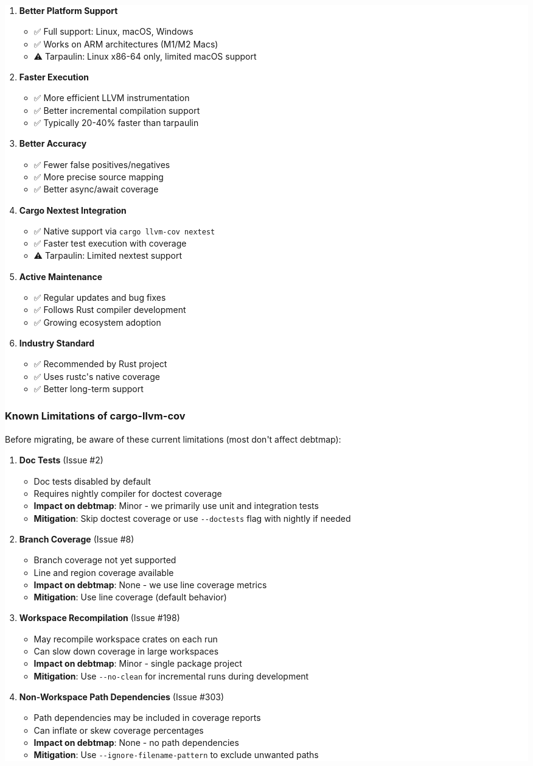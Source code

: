 1. **Better Platform Support**
   - ✅ Full support: Linux, macOS, Windows
   - ✅ Works on ARM architectures (M1/M2 Macs)
   - ⚠️ Tarpaulin: Linux x86-64 only, limited macOS support

2. **Faster Execution**
   - ✅ More efficient LLVM instrumentation
   - ✅ Better incremental compilation support
   - ✅ Typically 20-40% faster than tarpaulin

3. **Better Accuracy**
   - ✅ Fewer false positives/negatives
   - ✅ More precise source mapping
   - ✅ Better async/await coverage

4. **Cargo Nextest Integration**
   - ✅ Native support via `cargo llvm-cov nextest`
   - ✅ Faster test execution with coverage
   - ⚠️ Tarpaulin: Limited nextest support

5. **Active Maintenance**
   - ✅ Regular updates and bug fixes
   - ✅ Follows Rust compiler development
   - ✅ Growing ecosystem adoption

6. **Industry Standard**
   - ✅ Recommended by Rust project
   - ✅ Uses rustc's native coverage
   - ✅ Better long-term support

### Known Limitations of cargo-llvm-cov

Before migrating, be aware of these current limitations (most don't affect debtmap):

1. **Doc Tests** (Issue #2)
   - Doc tests disabled by default
   - Requires nightly compiler for doctest coverage
   - **Impact on debtmap**: Minor - we primarily use unit and integration tests
   - **Mitigation**: Skip doctest coverage or use `--doctests` flag with nightly if needed

2. **Branch Coverage** (Issue #8)
   - Branch coverage not yet supported
   - Line and region coverage available
   - **Impact on debtmap**: None - we use line coverage metrics
   - **Mitigation**: Use line coverage (default behavior)

3. **Workspace Recompilation** (Issue #198)
   - May recompile workspace crates on each run
   - Can slow down coverage in large workspaces
   - **Impact on debtmap**: Minor - single package project
   - **Mitigation**: Use `--no-clean` for incremental runs during development

4. **Non-Workspace Path Dependencies** (Issue #303)
   - Path dependencies may be included in coverage reports
   - Can inflate or skew coverage percentages
   - **Impact on debtmap**: None - no path dependencies
   - **Mitigation**: Use `--ignore-filename-pattern` to exclude unwanted paths

